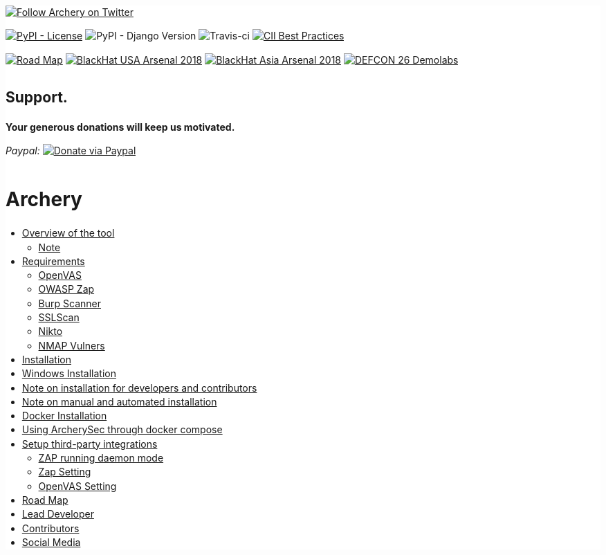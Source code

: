 [![Follow Archery on Twitter](https://img.shields.io/twitter/follow/archerysec.svg?style=social&logo=twitter&label=Follow)](https://twitter.com/intent/user?screen_name=archerysec "Follow Archery on Twitter")

[![PyPI - License](https://github.com/anandtiwarics/photoVideos/blob/master/Photos/django.svg)](https://github.com/archerysec/archerysec/blob/master/LICENSE) ![PyPI - Django Version](https://github.com/anandtiwarics/photoVideos/blob/master/Photos/djangorestframework.svg) ![Travis-ci](https://api.travis-ci.com/archerysec/archerysec.svg?branch=master)
[![CII Best Practices](https://bestpractices.coreinfrastructure.org/projects/5284/badge)](https://bestpractices.coreinfrastructure.org/projects/5284)

[![Road Map](https://github.com/anandtiwarics/photoVideos/blob/master/Photos/roadmap-orange.svg)](https://github.com/archerysec/archerysec/projects/1) [![BlackHat USA Arsenal 2018](https://github.com/anandtiwarics/photoVideos/blob/master/Photos/blackhat-usa-2018.svg)](http://www.toolswatch.org/2018/05/black-hat-arsenal-usa-2018-the-w0w-lineup/) [![BlackHat Asia Arsenal 2018](https://github.com/anandtiwarics/photoVideos/blob/master/Photos/blackhat-asia-2018.svg)](https://www.blackhat.com/asia-18/arsenal/schedule/#archery---open-source-vulnerability-assessment-and-management-9837) [![DEFCON 26 Demolabs](https://github.com/anandtiwarics/photoVideos/blob/master/Photos/defcon-26-demo-labs-orange.svg)](https://www.defcon.org/html/defcon-26/dc-26-demolabs.html#Archery)

## Support.
**Your generous donations will keep us motivated.**

*Paypal:* [![Donate via Paypal](https://www.paypalobjects.com/en_GB/i/btn/btn_donateCC_LG.gif)](https://www.paypal.com/cgi-bin/webscr?cmd=_s-xclick&hosted_button_id=LZU8R3F76D3GN&source=url)

Archery
=================

- [Overview of the tool](#overview-of-the-tool)
    - [Note](#note)
- [Requirements](#requirements)
    - [OpenVAS](#openvas)
    - [OWASP Zap](#owasp-zap)
    - [Burp Scanner](#burp-scanner)
    - [SSLScan](#sslscan)
    - [Nikto](#nikto)
    - [NMAP Vulners](#nmap-vulners)
- [Installation](#installation)
- [Windows Installation](#windows-installation)
- [Note on installation for developers and contributors](#note-on-installation-for-developers-and-contributors)
- [Note on manual and automated installation](#note-on-manual-and-automated-installation)
- [Docker Installation](#docker-installation)
- [Using ArcherySec through docker compose](#using-archerysec-through-docker-compose)
- [Setup third-party integrations](#setup-third-party-integrations)
    - [ZAP running daemon mode](#zap-running-daemon-mode)
    - [Zap Setting](#zap-setting)
    - [OpenVAS Setting](#openvas-setting)
- [Road Map](#road-map)
- [Lead Developer](#lead-developer)
- [Contributors](#contributors)
- [Social Media](#social-media)
